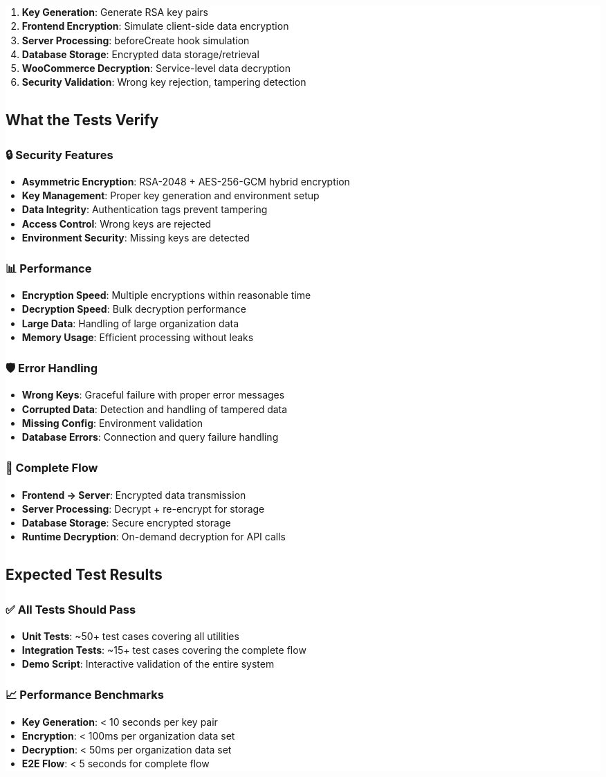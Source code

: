 1. **Key Generation**: Generate RSA key pairs
2. **Frontend Encryption**: Simulate client-side data encryption
3. **Server Processing**: beforeCreate hook simulation
4. **Database Storage**: Encrypted data storage/retrieval
5. **WooCommerce Decryption**: Service-level data decryption
6. **Security Validation**: Wrong key rejection, tampering detection

## What the Tests Verify

### 🔒 Security Features

- **Asymmetric Encryption**: RSA-2048 + AES-256-GCM hybrid encryption
- **Key Management**: Proper key generation and environment setup
- **Data Integrity**: Authentication tags prevent tampering
- **Access Control**: Wrong keys are rejected
- **Environment Security**: Missing keys are detected

### 📊 Performance

- **Encryption Speed**: Multiple encryptions within reasonable time
- **Decryption Speed**: Bulk decryption performance
- **Large Data**: Handling of large organization data
- **Memory Usage**: Efficient processing without leaks

### 🛡️ Error Handling

- **Wrong Keys**: Graceful failure with proper error messages
- **Corrupted Data**: Detection and handling of tampered data
- **Missing Config**: Environment validation
- **Database Errors**: Connection and query failure handling

### 🔄 Complete Flow

- **Frontend → Server**: Encrypted data transmission
- **Server Processing**: Decrypt + re-encrypt for storage
- **Database Storage**: Secure encrypted storage
- **Runtime Decryption**: On-demand decryption for API calls

## Expected Test Results

### ✅ All Tests Should Pass

- **Unit Tests**: ~50+ test cases covering all utilities
- **Integration Tests**: ~15+ test cases covering the complete flow
- **Demo Script**: Interactive validation of the entire system

### 📈 Performance Benchmarks

- **Key Generation**: < 10 seconds per key pair
- **Encryption**: < 100ms per organization data set
- **Decryption**: < 50ms per organization data set
- **E2E Flow**: < 5 seconds for complete flow
